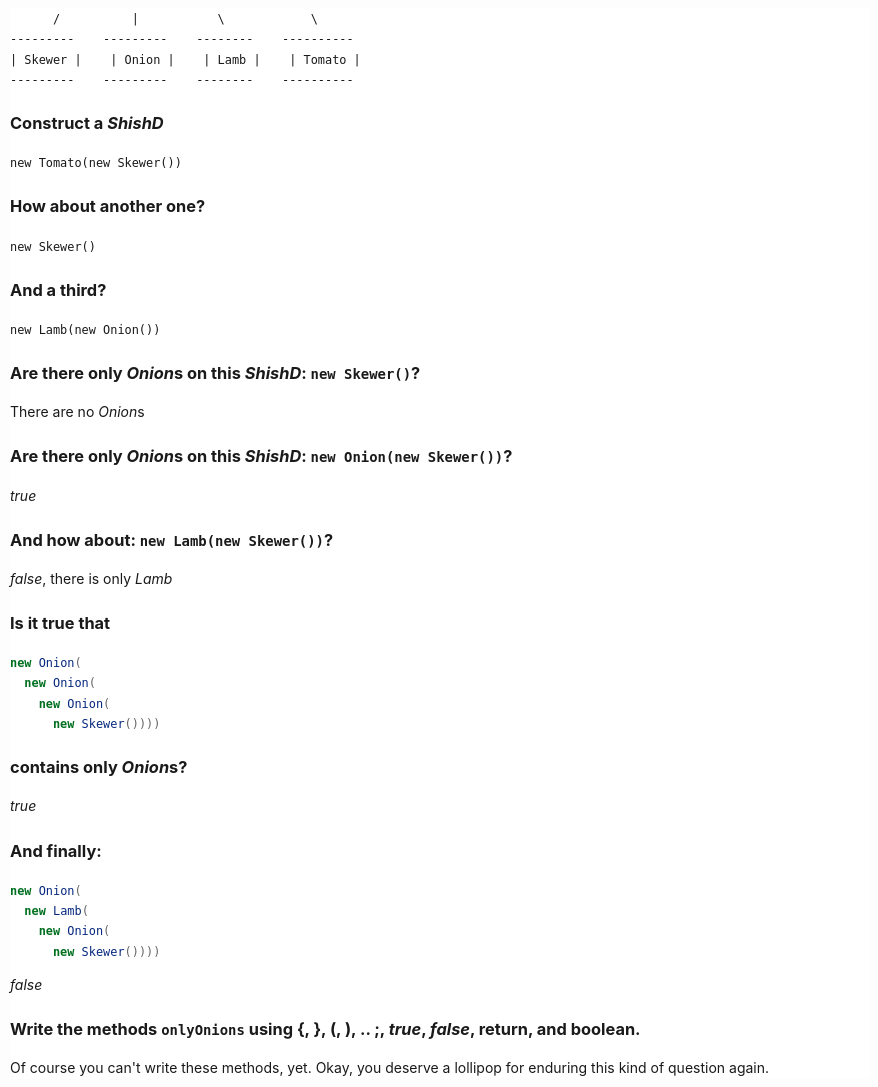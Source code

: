 ```
      /          |           \            \
---------    ---------    --------    ----------
| Skewer |    | Onion |    | Lamb |    | Tomato |
---------    ---------    --------    ----------
```

### Construct a *ShishD*
`new Tomato(new Skewer())`

### How about another one?
`new Skewer()`

### And a third?
`new Lamb(new Onion())`

### Are there only *Onion*s on this *ShishD*: `new Skewer()`?
There are no *Onion*s

### Are there only *Onion*s on this *ShishD*: `new Onion(new Skewer())`?
*true*

### And how about: `new Lamb(new Skewer())`?
*false*, there is only *Lamb*

### Is it true that
``` java
new Onion(
  new Onion(
    new Onion(
      new Skewer())))
```
### contains only *Onion*s?
*true*

### And finally:
``` java
new Onion(
  new Lamb(
    new Onion(
      new Skewer())))
```
*false*

### Write the methods `onlyOnions` using {, }, (, ), .. ;, *true*, *false*, **return**, and **boolean**.
Of course you can't write these methods, yet.
Okay, you deserve a lollipop for enduring this kind of question again.
